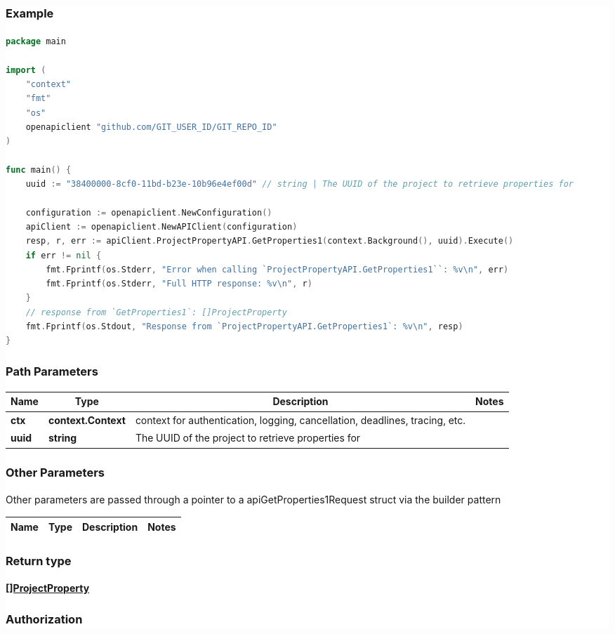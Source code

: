 
### Example

```go
package main

import (
	"context"
	"fmt"
	"os"
	openapiclient "github.com/GIT_USER_ID/GIT_REPO_ID"
)

func main() {
	uuid := "38400000-8cf0-11bd-b23e-10b96e4ef00d" // string | The UUID of the project to retrieve properties for

	configuration := openapiclient.NewConfiguration()
	apiClient := openapiclient.NewAPIClient(configuration)
	resp, r, err := apiClient.ProjectPropertyAPI.GetProperties1(context.Background(), uuid).Execute()
	if err != nil {
		fmt.Fprintf(os.Stderr, "Error when calling `ProjectPropertyAPI.GetProperties1``: %v\n", err)
		fmt.Fprintf(os.Stderr, "Full HTTP response: %v\n", r)
	}
	// response from `GetProperties1`: []ProjectProperty
	fmt.Fprintf(os.Stdout, "Response from `ProjectPropertyAPI.GetProperties1`: %v\n", resp)
}
```

### Path Parameters


Name | Type | Description  | Notes
------------- | ------------- | ------------- | -------------
**ctx** | **context.Context** | context for authentication, logging, cancellation, deadlines, tracing, etc.
**uuid** | **string** | The UUID of the project to retrieve properties for | 

### Other Parameters

Other parameters are passed through a pointer to a apiGetProperties1Request struct via the builder pattern


Name | Type | Description  | Notes
------------- | ------------- | ------------- | -------------


### Return type

[**[]ProjectProperty**](ProjectProperty.md)

### Authorization
